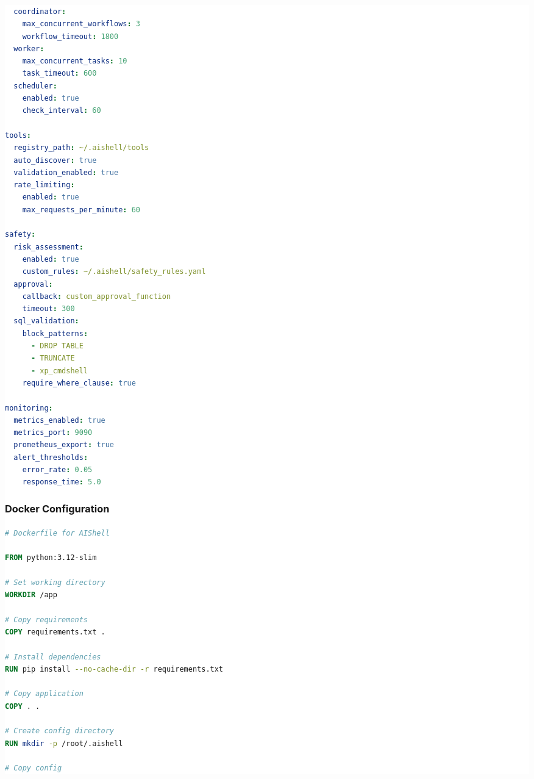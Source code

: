 ```yaml
  coordinator:
    max_concurrent_workflows: 3
    workflow_timeout: 1800
  worker:
    max_concurrent_tasks: 10
    task_timeout: 600
  scheduler:
    enabled: true
    check_interval: 60

tools:
  registry_path: ~/.aishell/tools
  auto_discover: true
  validation_enabled: true
  rate_limiting:
    enabled: true
    max_requests_per_minute: 60

safety:
  risk_assessment:
    enabled: true
    custom_rules: ~/.aishell/safety_rules.yaml
  approval:
    callback: custom_approval_function
    timeout: 300
  sql_validation:
    block_patterns:
      - DROP TABLE
      - TRUNCATE
      - xp_cmdshell
    require_where_clause: true

monitoring:
  metrics_enabled: true
  metrics_port: 9090
  prometheus_export: true
  alert_thresholds:
    error_rate: 0.05
    response_time: 5.0
```

### Docker Configuration
```dockerfile
# Dockerfile for AIShell

FROM python:3.12-slim

# Set working directory
WORKDIR /app

# Copy requirements
COPY requirements.txt .

# Install dependencies
RUN pip install --no-cache-dir -r requirements.txt

# Copy application
COPY . .

# Create config directory
RUN mkdir -p /root/.aishell

# Copy config
```